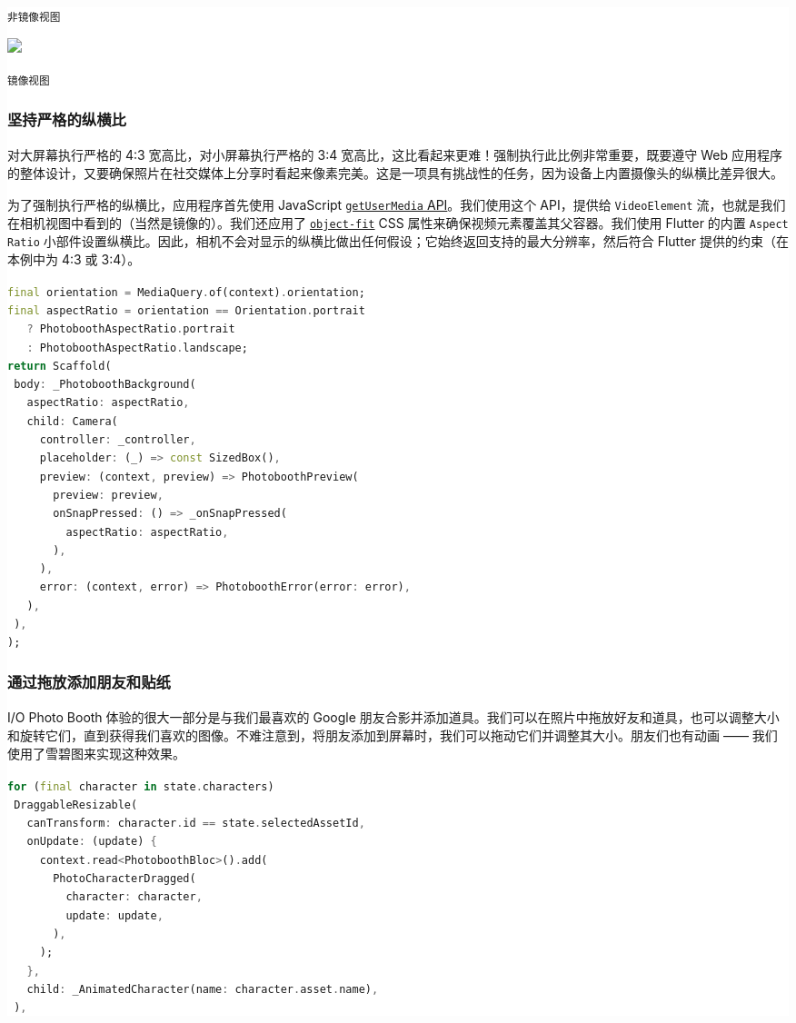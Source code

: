 <small>非镜像视图</small>

![](https://miro.medium.com/max/2800/0*kkxXNd0m-t4sjCAo)

<small>镜像视图</small>

### 坚持严格的纵横比

对大屏幕执行严格的 4:3 宽高比，对小屏幕执行严格的 3:4 宽高比，这比看起来更难！强制执行此比例非常重要，既要遵守 Web 应用程序的整体设计，又要确保照片在社交媒体上分享时看起来像素完美。这是一项具有挑战性的任务，因为设备上内置摄像头的纵横比差异很大。

为了强制执行严格的纵横比，应用程序首先使用 JavaScript [`getUserMedia` API](https://developer.mozilla.org/en-US/docs/Web/API/MediaDevices/getUserMedia)。我们使用这个 API，提供给 `VideoElement` 流，也就是我们在相机视图中看到的（当然是镜像的）。我们还应用了 [`object-fit`](https://developer.mozilla.org/en-US/docs/Web/CSS/object-fit) CSS 属性来确保视频元素覆盖其父容器。我们使用 Flutter 的内置 `AspectRatio` 小部件设置纵横比。因此，相机不会对显示的纵横比做出任何假设；它始终返回支持的最大分辨率，然后符合 Flutter 提供的约束（在本例中为 4:3 或 3:4）。

```dart
final orientation = MediaQuery.of(context).orientation;  
final aspectRatio = orientation == Orientation.portrait  
   ? PhotoboothAspectRatio.portrait  
   : PhotoboothAspectRatio.landscape;  
return Scaffold(  
 body: _PhotoboothBackground(  
   aspectRatio: aspectRatio,  
   child: Camera(  
     controller: _controller,  
     placeholder: (_) => const SizedBox(),  
     preview: (context, preview) => PhotoboothPreview(  
       preview: preview,  
       onSnapPressed: () => _onSnapPressed(  
         aspectRatio: aspectRatio,  
       ),  
     ),  
     error: (context, error) => PhotoboothError(error: error),  
   ),  
 ),  
);
```

### 通过拖放添加朋友和贴纸

I/O Photo Booth 体验的很大一部分是与我们最喜欢的 Google 朋友合影并添加道具。我们可以在照片中拖放好友和道具，也可以调整大小和旋转它们，直到获得我们喜欢的图像。不难注意到，将朋友添加到屏幕时，我们可以拖动它们并调整其大小。朋友们也有动画 —— 我们使用了雪碧图来实现这种效果。

```dart
for (final character in state.characters)  
 DraggableResizable(     
   canTransform: character.id == state.selectedAssetId,  
   onUpdate: (update) {  
     context.read<PhotoboothBloc>().add(  
       PhotoCharacterDragged(  
         character: character,   
         update: update,  
       ),  
     );  
   },  
   child: _AnimatedCharacter(name: character.asset.name),  
 ),
```
